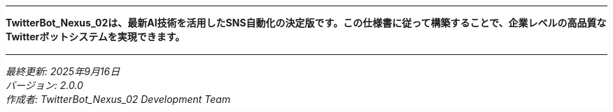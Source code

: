 
---

**TwitterBot_Nexus_02は、最新AI技術を活用したSNS自動化の決定版です。この仕様書に従って構築することで、企業レベルの高品質なTwitterボットシステムを実現できます。**

---

*最終更新: 2025年9月16日*  
*バージョン: 2.0.0*  
*作成者: TwitterBot_Nexus_02 Development Team*